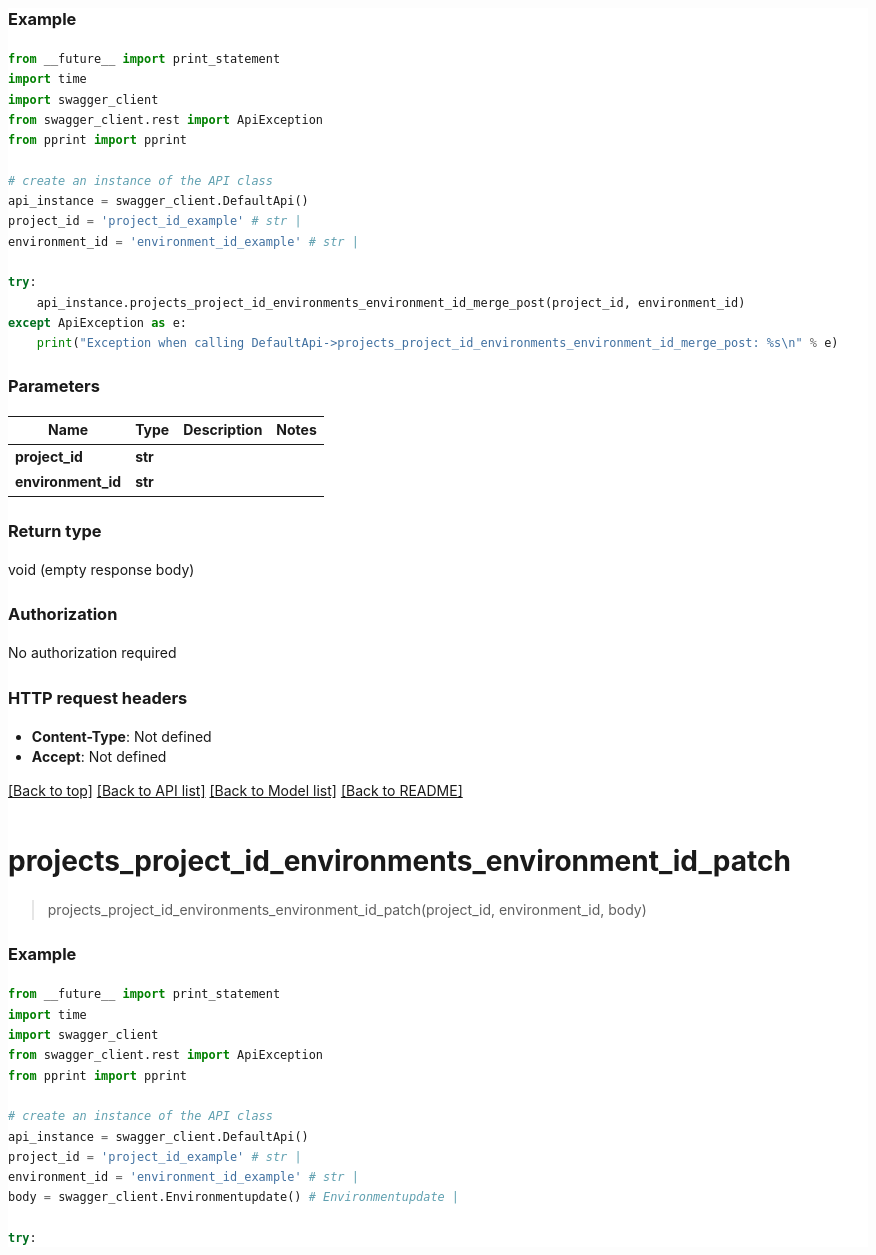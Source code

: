 ### Example 
```python
from __future__ import print_statement
import time
import swagger_client
from swagger_client.rest import ApiException
from pprint import pprint

# create an instance of the API class
api_instance = swagger_client.DefaultApi()
project_id = 'project_id_example' # str | 
environment_id = 'environment_id_example' # str | 

try: 
    api_instance.projects_project_id_environments_environment_id_merge_post(project_id, environment_id)
except ApiException as e:
    print("Exception when calling DefaultApi->projects_project_id_environments_environment_id_merge_post: %s\n" % e)
```

### Parameters

Name | Type | Description  | Notes
------------- | ------------- | ------------- | -------------
 **project_id** | **str**|  | 
 **environment_id** | **str**|  | 

### Return type

void (empty response body)

### Authorization

No authorization required

### HTTP request headers

 - **Content-Type**: Not defined
 - **Accept**: Not defined

[[Back to top]](#) [[Back to API list]](../README.md#documentation-for-api-endpoints) [[Back to Model list]](../README.md#documentation-for-models) [[Back to README]](../README.md)

# **projects_project_id_environments_environment_id_patch**
> projects_project_id_environments_environment_id_patch(project_id, environment_id, body)



### Example 
```python
from __future__ import print_statement
import time
import swagger_client
from swagger_client.rest import ApiException
from pprint import pprint

# create an instance of the API class
api_instance = swagger_client.DefaultApi()
project_id = 'project_id_example' # str | 
environment_id = 'environment_id_example' # str | 
body = swagger_client.Environmentupdate() # Environmentupdate | 

try: 
```